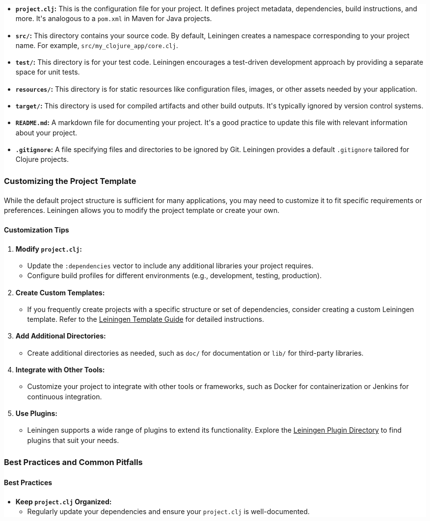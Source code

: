 - **`project.clj`:** This is the configuration file for your project. It defines project metadata, dependencies, build instructions, and more. It's analogous to a `pom.xml` in Maven for Java projects.

- **`src/`:** This directory contains your source code. By default, Leiningen creates a namespace corresponding to your project name. For example, `src/my_clojure_app/core.clj`.

- **`test/`:** This directory is for your test code. Leiningen encourages a test-driven development approach by providing a separate space for unit tests.

- **`resources/`:** This directory is for static resources like configuration files, images, or other assets needed by your application.

- **`target/`:** This directory is used for compiled artifacts and other build outputs. It's typically ignored by version control systems.

- **`README.md`:** A markdown file for documenting your project. It's a good practice to update this file with relevant information about your project.

- **`.gitignore`:** A file specifying files and directories to be ignored by Git. Leiningen provides a default `.gitignore` tailored for Clojure projects.

### Customizing the Project Template

While the default project structure is sufficient for many applications, you may need to customize it to fit specific requirements or preferences. Leiningen allows you to modify the project template or create your own.

#### Customization Tips

1. **Modify `project.clj`:**
   - Update the `:dependencies` vector to include any additional libraries your project requires.
   - Configure build profiles for different environments (e.g., development, testing, production).

2. **Create Custom Templates:**
   - If you frequently create projects with a specific structure or set of dependencies, consider creating a custom Leiningen template. Refer to the [Leiningen Template Guide](https://github.com/technomancy/leiningen/blob/master/doc/TUTORIAL.md#creating-templates) for detailed instructions.

3. **Add Additional Directories:**
   - Create additional directories as needed, such as `doc/` for documentation or `lib/` for third-party libraries.

4. **Integrate with Other Tools:**
   - Customize your project to integrate with other tools or frameworks, such as Docker for containerization or Jenkins for continuous integration.

5. **Use Plugins:**
   - Leiningen supports a wide range of plugins to extend its functionality. Explore the [Leiningen Plugin Directory](https://clojars.org/) to find plugins that suit your needs.

### Best Practices and Common Pitfalls

#### Best Practices

- **Keep `project.clj` Organized:**
  - Regularly update your dependencies and ensure your `project.clj` is well-documented.
